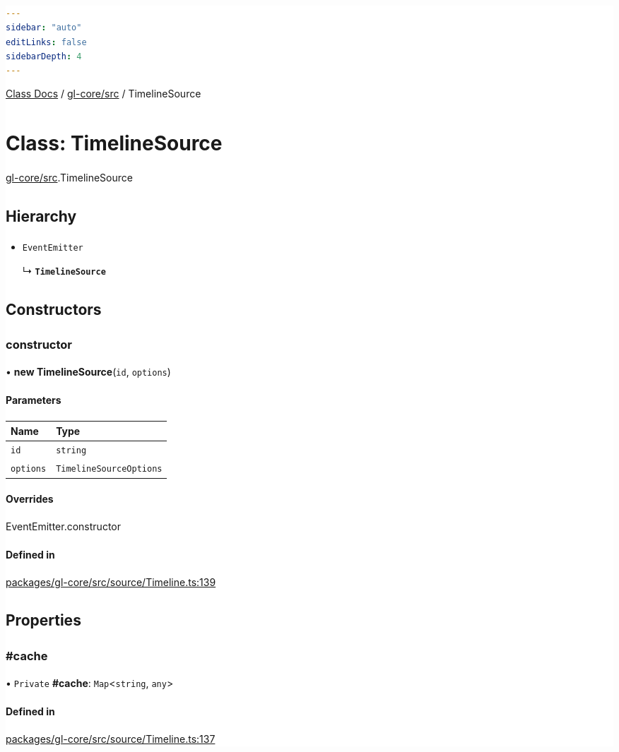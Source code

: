 ```yaml
---
sidebar: "auto"
editLinks: false
sidebarDepth: 4
---
```


[Class Docs](../index.md) / [gl-core/src](../modules/gl_core_src.md) / TimelineSource

# Class: TimelineSource

[gl-core/src](../modules/gl_core_src.md).TimelineSource

## Hierarchy

- `EventEmitter`

  ↳ **`TimelineSource`**

## Constructors

### constructor

• **new TimelineSource**(`id`, `options`)

#### Parameters

| Name | Type |
| :------ | :------ |
| `id` | `string` |
| `options` | `TimelineSourceOptions` |

#### Overrides

EventEmitter.constructor

#### Defined in

[packages/gl-core/src/source/Timeline.ts:139](https://github.com/sakitam-fdd/wind-layer/blob/fa9bdd2/packages/gl-core/src/source/Timeline.ts#L139)

## Properties

### #cache

• `Private` **#cache**: `Map`<`string`, `any`\>

#### Defined in

[packages/gl-core/src/source/Timeline.ts:137](https://github.com/sakitam-fdd/wind-layer/blob/fa9bdd2/packages/gl-core/src/source/Timeline.ts#L137)
